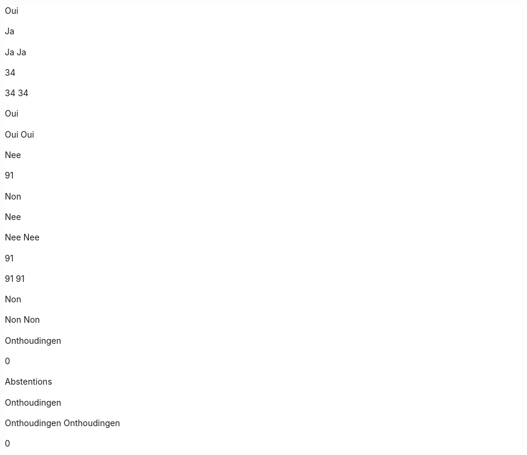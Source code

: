 
Oui



Ja

Ja
Ja


34

34
34


Oui

Oui
Oui



Nee


91


Non



Nee

Nee
Nee


91

91
91


Non

Non
Non



Onthoudingen


0


Abstentions



Onthoudingen

Onthoudingen
Onthoudingen


0
